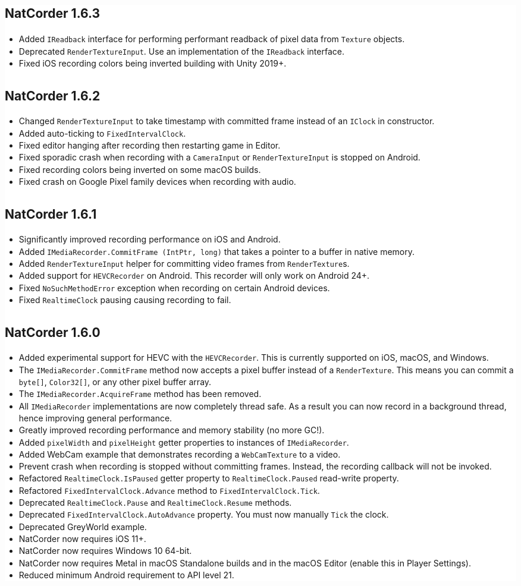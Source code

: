 ## NatCorder 1.6.3
+ Added `IReadback` interface for performing performant readback of pixel data from `Texture` objects.
+ Deprecated `RenderTextureInput`. Use an implementation of the `IReadback` interface.
+ Fixed iOS recording colors being inverted building with Unity 2019+.

## NatCorder 1.6.2
+ Changed `RenderTextureInput` to take timestamp with committed frame instead of an `IClock` in constructor.
+ Added auto-ticking to `FixedIntervalClock`.
+ Fixed editor hanging after recording then restarting game in Editor.
+ Fixed sporadic crash when recording with a `CameraInput` or `RenderTextureInput` is stopped on Android.
+ Fixed recording colors being inverted on some macOS builds.
+ Fixed crash on Google Pixel family devices when recording with audio.

## NatCorder 1.6.1
+ Significantly improved recording performance on iOS and Android.
+ Added `IMediaRecorder.CommitFrame (IntPtr, long)` that takes a pointer to a buffer in native memory.
+ Added `RenderTextureInput` helper for committing video frames from `RenderTexture`s.
+ Added support for `HEVCRecorder` on Android. This recorder will only work on Android 24+.
+ Fixed `NoSuchMethodError` exception when recording on certain Android devices.
+ Fixed `RealtimeClock` pausing causing recording to fail.

## NatCorder 1.6.0
+ Added experimental support for HEVC with the `HEVCRecorder`. This is currently supported on iOS, macOS, and Windows.
+ The `IMediaRecorder.CommitFrame` method now accepts a pixel buffer instead of a `RenderTexture`. This means you can commit a `byte[]`, `Color32[]`, or any other pixel buffer array.
+ The `IMediaRecorder.AcquireFrame` method has been removed.
+ All `IMediaRecorder` implementations are now completely thread safe. As a result you can now record in a background thread, hence improving general performance.
+ Greatly improved recording performance and memory stability (no more GC!).
+ Added `pixelWidth` and `pixelHeight` getter properties to instances of `IMediaRecorder`.
+ Added WebCam example that demonstrates recording a `WebCamTexture` to a video.
+ Prevent crash when recording is stopped without committing frames. Instead, the recording callback will not be invoked.
+ Refactored `RealtimeClock.IsPaused` getter property to `RealtimeClock.Paused` read-write property.
+ Refactored `FixedIntervalClock.Advance` method to `FixedIntervalClock.Tick`.
+ Deprecated `RealtimeClock.Pause` and `RealtimeClock.Resume` methods.
+ Deprecated `FixedIntervalClock.AutoAdvance` property. You must now manually `Tick` the clock.
+ Deprecated GreyWorld example.
+ NatCorder now requires iOS 11+.
+ NatCorder now requires Windows 10 64-bit.
+ NatCorder now requires Metal in macOS Standalone builds and in the macOS Editor (enable this in Player Settings).
+ Reduced minimum Android requirement to API level 21.
